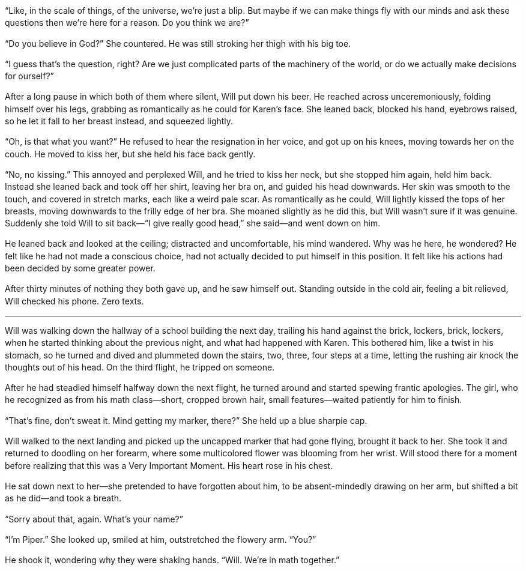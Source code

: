 “Like, in the scale of things, of the universe, we’re just a blip. But maybe if we can make things fly with our minds and ask these questions then we’re here for a reason. Do you think we are?”

“Do you believe in God?” She countered. He was still stroking her thigh with his big toe.

“I guess that’s the question, right? Are we just complicated parts of the machinery of the world, or do we actually make decisions for ourself?”

After a long pause in which both of them where silent, Will put down his beer. He reached across unceremoniously, folding himself over his legs, grabbing as romantically as he could for Karen’s face. She leaned back, blocked his hand, eyebrows raised, so he let it fall to her breast instead, and squeezed lightly.

“Oh, is that what you want?” He refused to hear the resignation in her voice, and got up on his knees, moving towards her on the couch. He moved to kiss her, but she held his face back gently.

“No, no kissing.” This annoyed and perplexed Will, and he tried to kiss her neck, but she stopped him again, held him back. Instead she leaned back and took off her shirt, leaving her bra on, and guided his head downwards. Her skin was smooth to the touch, and covered in stretch marks, each like a weird pale scar. As romantically as he could, Will lightly kissed the tops of her breasts, moving downwards to the frilly edge of her bra. She moaned slightly as he did this, but Will wasn’t sure if it was genuine. Suddenly she told Will to sit back—“I give really good head,” she said—and went down on him.

He leaned back and looked at the ceiling; distracted and uncomfortable, his mind wandered. Why was he here, he wondered? He felt like he had not made a conscious choice, had not actually decided to put himself in this position. It felt like his actions had been decided by some greater power.

After thirty minutes of nothing they both gave up, and he saw himself out. Standing outside in the cold air, feeling a bit relieved, Will checked his phone. Zero texts.

***

Will was walking down the hallway of a school building the next day, trailing his hand against the brick, lockers, brick, lockers, when he started thinking about the previous night, and what had happened with Karen. This bothered him, like a twist in his stomach, so he turned and dived and plummeted down the stairs, two, three, four steps at a time, letting the rushing air knock the thoughts out of his head. On the third flight, he tripped on someone.

After he had steadied himself halfway down the next flight, he turned around and started spewing frantic apologies. The girl, who he recognized as from his math class—short, cropped brown hair, small features—waited patiently for him to finish.

“That’s fine, don’t sweat it. Mind getting my marker, there?” She held up a blue sharpie cap.

Will walked to the next landing and picked up the uncapped marker that had gone flying, brought it back to her. She took it and returned to doodling on her forearm, where some multicolored flower was blooming from her wrist. Will stood there for a moment before realizing that this was a Very Important Moment. His heart rose in his chest.

He sat down next to her—she pretended to have forgotten about him, to be absent-mindedly drawing on her arm, but shifted a bit as he did—and took a breath.

“Sorry about that, again. What’s your name?”

“I’m Piper.” She looked up, smiled at him, outstretched the flowery arm. “You?”

He shook it, wondering why they were shaking hands. “Will. We’re in math together.”
